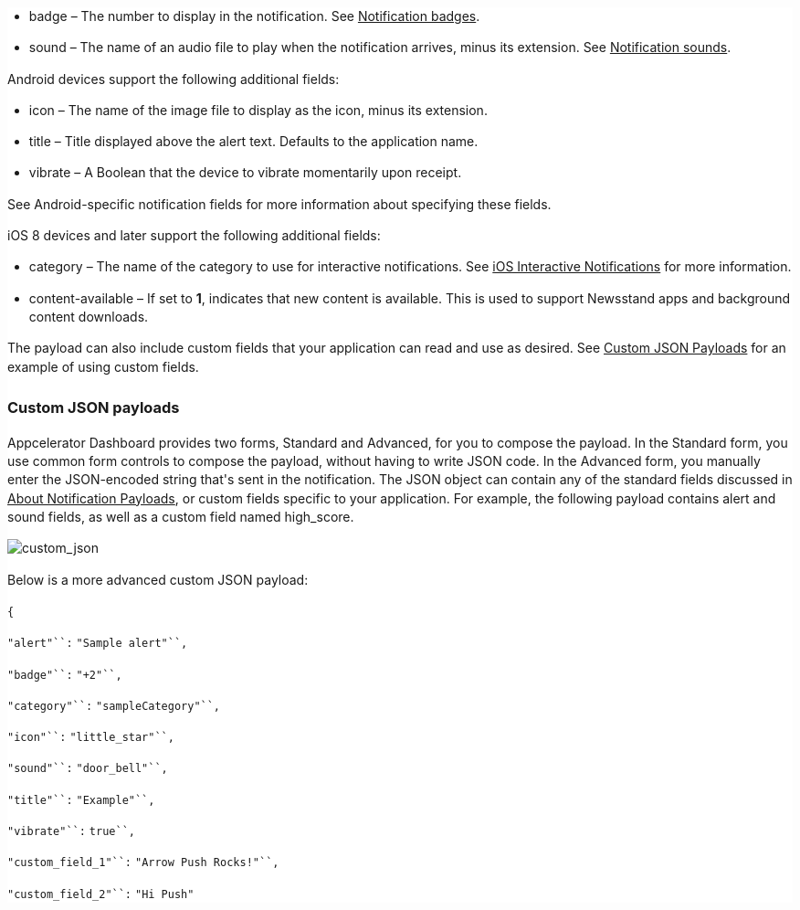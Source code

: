 *   badge – The number to display in the notification. See [Notification badges](#badges).
    
*   sound – The name of an audio file to play when the notification arrives, minus its extension. See [Notification sounds](#sounds).
    

Android devices support the following additional fields:

*   icon – The name of the image file to display as the icon, minus its extension.
    
*   title – Title displayed above the alert text. Defaults to the application name.
    
*   vibrate – A Boolean that the device to vibrate momentarily upon receipt.
    

See Android-specific notification fields for more information about specifying these fields.

iOS 8 devices and later support the following additional fields:

*   category – The name of the category to use for interactive notifications. See [iOS Interactive Notifications](/docs/appc/Titanium_SDK/Titanium_SDK_How-tos/Notification_Services/iOS_Interactive_Notifications/) for more information.
    
*   content-available – If set to **1**, indicates that new content is available. This is used to support Newsstand apps and background content downloads.
    

The payload can also include custom fields that your application can read and use as desired. See [Custom JSON Payloads](#CustomJSONpayloads) for an example of using custom fields.

### Custom JSON payloads

Appcelerator Dashboard provides two forms, Standard and Advanced, for you to compose the payload. In the Standard form, you use common form controls to compose the payload, without having to write JSON code. In the Advanced form, you manually enter the JSON-encoded string that's sent in the notification. The JSON object can contain any of the standard fields discussed in [About Notification Payloads](#AboutNotificationPayloads), or custom fields specific to your application. For example, the following payload contains alert and sound fields, as well as a custom field named high\_score.

![custom_json](/Images/appc/download/attachments/60145229/custom_json.png)

Below is a more advanced custom JSON payload:

`{`

`"alert"``:` `"Sample alert"``,`

`"badge"``:` `"+2"``,`

`"category"``:` `"sampleCategory"``,`

`"icon"``:` `"little_star"``,`

`"sound"``:` `"door_bell"``,`

`"title"``:` `"Example"``,`

`"vibrate"``:` `true``,`

`"custom_field_1"``:` `"Arrow Push Rocks!"``,`

`"custom_field_2"``:` `"Hi Push"`
